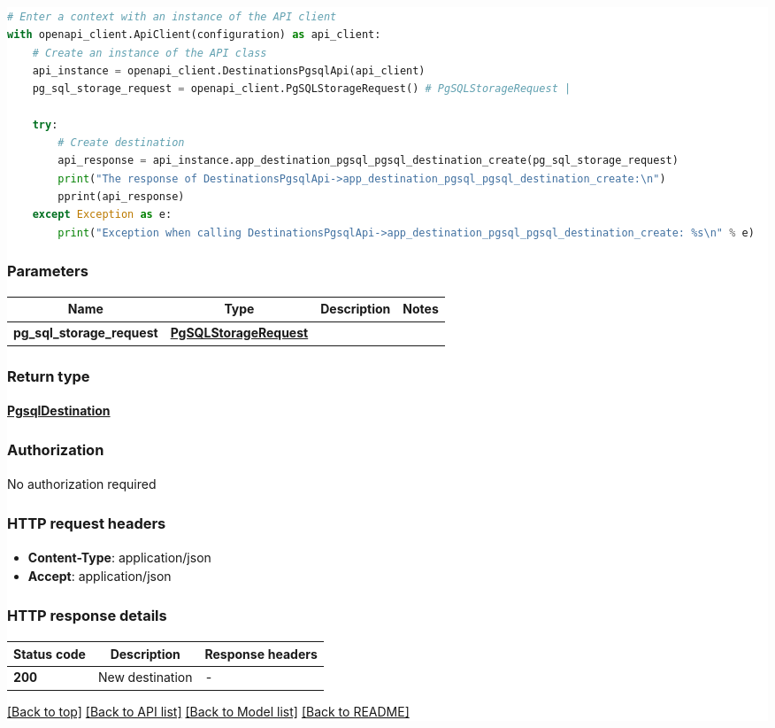 ```python
# Enter a context with an instance of the API client
with openapi_client.ApiClient(configuration) as api_client:
    # Create an instance of the API class
    api_instance = openapi_client.DestinationsPgsqlApi(api_client)
    pg_sql_storage_request = openapi_client.PgSQLStorageRequest() # PgSQLStorageRequest | 

    try:
        # Create destination
        api_response = api_instance.app_destination_pgsql_pgsql_destination_create(pg_sql_storage_request)
        print("The response of DestinationsPgsqlApi->app_destination_pgsql_pgsql_destination_create:\n")
        pprint(api_response)
    except Exception as e:
        print("Exception when calling DestinationsPgsqlApi->app_destination_pgsql_pgsql_destination_create: %s\n" % e)
```



### Parameters


Name | Type | Description  | Notes
------------- | ------------- | ------------- | -------------
 **pg_sql_storage_request** | [**PgSQLStorageRequest**](PgSQLStorageRequest.md)|  | 

### Return type

[**PgsqlDestination**](PgsqlDestination.md)

### Authorization

No authorization required

### HTTP request headers

 - **Content-Type**: application/json
 - **Accept**: application/json

### HTTP response details

| Status code | Description | Response headers |
|-------------|-------------|------------------|
**200** | New destination |  -  |

[[Back to top]](#) [[Back to API list]](../README.md#documentation-for-api-endpoints) [[Back to Model list]](../README.md#documentation-for-models) [[Back to README]](../README.md)

